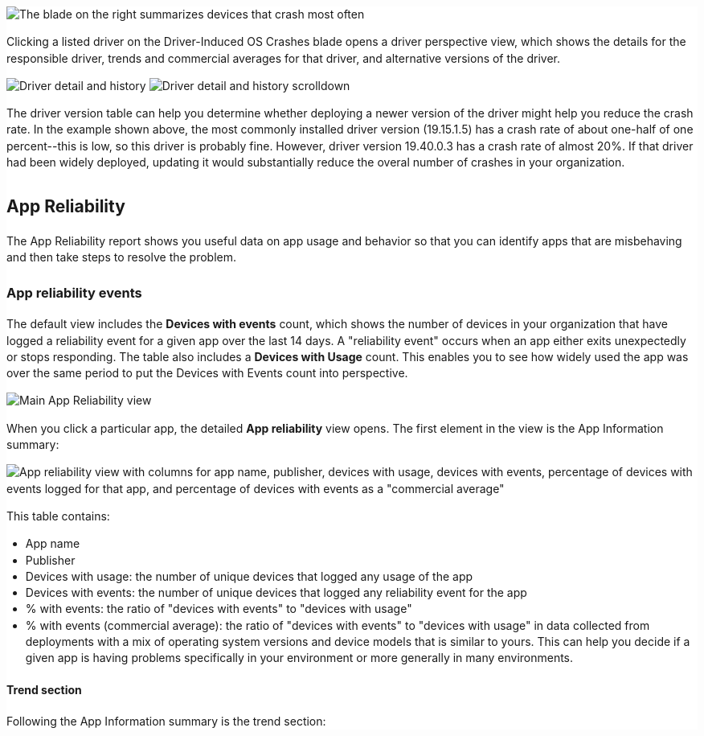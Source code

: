
![The blade on the right summarizes devices that crash most often](images/dev-health-main-tile-sterile.png)

Clicking a listed driver on the Driver-Induced OS Crashes blade opens a driver perspective view, which shows the details for the responsible driver, trends and commercial averages for that driver, and alternative versions of the driver.

![Driver detail and history](images/driver-detail-1-sterile.png)
![Driver detail and history scrolldown](images/driver-detail-2-sterile.png)

The driver version table can help you determine whether deploying a newer version of the driver might help you reduce the crash rate. In the example shown above, the most commonly installed driver version (19.15.1.5) has a crash rate of about one-half of one percent--this is low, so this driver is probably fine. However, driver version 19.40.0.3 has a crash rate of almost 20%. If that driver had been widely deployed, updating it would substantially reduce the overal number of crashes in your organization.


## App Reliability

The App Reliability report shows you useful data on app usage and behavior so that you can identify apps that are misbehaving and then take steps to resolve the problem.

### App reliability events

The default view includes the **Devices with events** count, which shows the number of devices in your organization that have logged a reliability event for a given app over the last 14 days. A "reliability event" occurs when an app either exits unexpectedly or stops responding. The table also includes a **Devices with Usage** count. This enables you to see how widely used the app was over the same period to put the Devices with Events count into perspective.

![Main App Reliability view](images/app-reliability-main.png)

When you click a particular app, the detailed **App reliability** view opens. The first element in the view is the App Information summary:

![App reliability view with columns for app name, publisher, devices with usage, devices with events, percentage of devices with events logged for that app, and percentage of devices with events as a "commercial average"](images/app-reliability-app-detail.png)

This table contains:

- App name
- Publisher
- Devices with usage: the number of unique devices that logged any usage of the app
- Devices with events: the number of unique devices that logged any reliability event for the app
- % with events: the ratio of "devices with events" to "devices with usage"
- % with events (commercial average): the ratio of "devices with events" to "devices with usage" in data collected from deployments with a mix of operating system versions and device models that is similar to yours. This can help you decide if a given app is having problems specifically in your environment or more generally in many environments.

#### Trend section
Following the App Information summary is the trend section:
